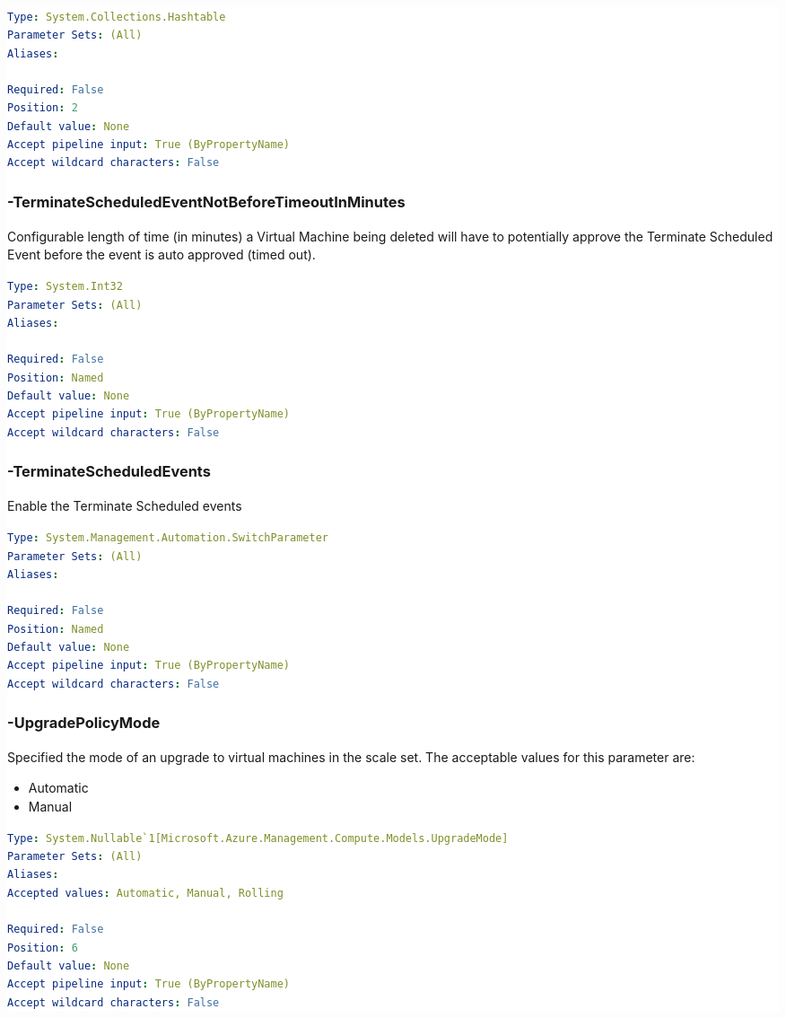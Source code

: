 ```yaml
Type: System.Collections.Hashtable
Parameter Sets: (All)
Aliases:

Required: False
Position: 2
Default value: None
Accept pipeline input: True (ByPropertyName)
Accept wildcard characters: False
```

### -TerminateScheduledEventNotBeforeTimeoutInMinutes
Configurable length of time (in minutes) a Virtual Machine being deleted will have to potentially approve the Terminate Scheduled Event before the event is auto approved (timed out).

```yaml
Type: System.Int32
Parameter Sets: (All)
Aliases:

Required: False
Position: Named
Default value: None
Accept pipeline input: True (ByPropertyName)
Accept wildcard characters: False
```

### -TerminateScheduledEvents
Enable the Terminate Scheduled events

```yaml
Type: System.Management.Automation.SwitchParameter
Parameter Sets: (All)
Aliases:

Required: False
Position: Named
Default value: None
Accept pipeline input: True (ByPropertyName)
Accept wildcard characters: False
```

### -UpgradePolicyMode
Specified the mode of an upgrade to virtual machines in the scale set.
The acceptable values for this parameter are:
- Automatic
- Manual

```yaml
Type: System.Nullable`1[Microsoft.Azure.Management.Compute.Models.UpgradeMode]
Parameter Sets: (All)
Aliases:
Accepted values: Automatic, Manual, Rolling

Required: False
Position: 6
Default value: None
Accept pipeline input: True (ByPropertyName)
Accept wildcard characters: False
```
